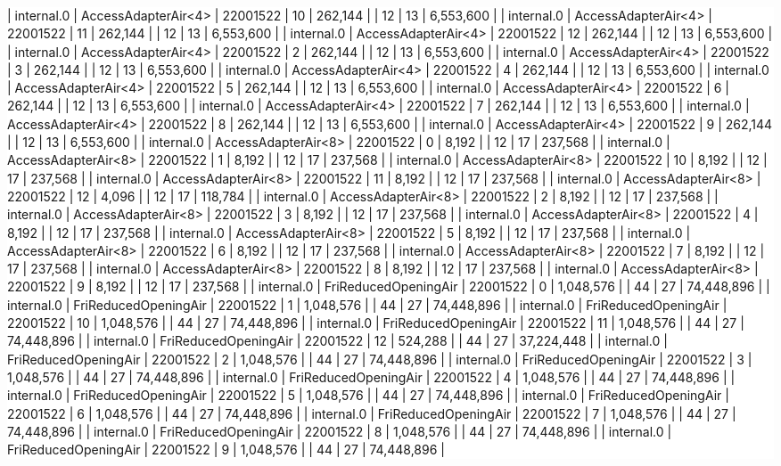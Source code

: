 | internal.0 | AccessAdapterAir<4> | 22001522 | 10 | 262,144 |  | 12 | 13 | 6,553,600 | 
| internal.0 | AccessAdapterAir<4> | 22001522 | 11 | 262,144 |  | 12 | 13 | 6,553,600 | 
| internal.0 | AccessAdapterAir<4> | 22001522 | 12 | 262,144 |  | 12 | 13 | 6,553,600 | 
| internal.0 | AccessAdapterAir<4> | 22001522 | 2 | 262,144 |  | 12 | 13 | 6,553,600 | 
| internal.0 | AccessAdapterAir<4> | 22001522 | 3 | 262,144 |  | 12 | 13 | 6,553,600 | 
| internal.0 | AccessAdapterAir<4> | 22001522 | 4 | 262,144 |  | 12 | 13 | 6,553,600 | 
| internal.0 | AccessAdapterAir<4> | 22001522 | 5 | 262,144 |  | 12 | 13 | 6,553,600 | 
| internal.0 | AccessAdapterAir<4> | 22001522 | 6 | 262,144 |  | 12 | 13 | 6,553,600 | 
| internal.0 | AccessAdapterAir<4> | 22001522 | 7 | 262,144 |  | 12 | 13 | 6,553,600 | 
| internal.0 | AccessAdapterAir<4> | 22001522 | 8 | 262,144 |  | 12 | 13 | 6,553,600 | 
| internal.0 | AccessAdapterAir<4> | 22001522 | 9 | 262,144 |  | 12 | 13 | 6,553,600 | 
| internal.0 | AccessAdapterAir<8> | 22001522 | 0 | 8,192 |  | 12 | 17 | 237,568 | 
| internal.0 | AccessAdapterAir<8> | 22001522 | 1 | 8,192 |  | 12 | 17 | 237,568 | 
| internal.0 | AccessAdapterAir<8> | 22001522 | 10 | 8,192 |  | 12 | 17 | 237,568 | 
| internal.0 | AccessAdapterAir<8> | 22001522 | 11 | 8,192 |  | 12 | 17 | 237,568 | 
| internal.0 | AccessAdapterAir<8> | 22001522 | 12 | 4,096 |  | 12 | 17 | 118,784 | 
| internal.0 | AccessAdapterAir<8> | 22001522 | 2 | 8,192 |  | 12 | 17 | 237,568 | 
| internal.0 | AccessAdapterAir<8> | 22001522 | 3 | 8,192 |  | 12 | 17 | 237,568 | 
| internal.0 | AccessAdapterAir<8> | 22001522 | 4 | 8,192 |  | 12 | 17 | 237,568 | 
| internal.0 | AccessAdapterAir<8> | 22001522 | 5 | 8,192 |  | 12 | 17 | 237,568 | 
| internal.0 | AccessAdapterAir<8> | 22001522 | 6 | 8,192 |  | 12 | 17 | 237,568 | 
| internal.0 | AccessAdapterAir<8> | 22001522 | 7 | 8,192 |  | 12 | 17 | 237,568 | 
| internal.0 | AccessAdapterAir<8> | 22001522 | 8 | 8,192 |  | 12 | 17 | 237,568 | 
| internal.0 | AccessAdapterAir<8> | 22001522 | 9 | 8,192 |  | 12 | 17 | 237,568 | 
| internal.0 | FriReducedOpeningAir | 22001522 | 0 | 1,048,576 |  | 44 | 27 | 74,448,896 | 
| internal.0 | FriReducedOpeningAir | 22001522 | 1 | 1,048,576 |  | 44 | 27 | 74,448,896 | 
| internal.0 | FriReducedOpeningAir | 22001522 | 10 | 1,048,576 |  | 44 | 27 | 74,448,896 | 
| internal.0 | FriReducedOpeningAir | 22001522 | 11 | 1,048,576 |  | 44 | 27 | 74,448,896 | 
| internal.0 | FriReducedOpeningAir | 22001522 | 12 | 524,288 |  | 44 | 27 | 37,224,448 | 
| internal.0 | FriReducedOpeningAir | 22001522 | 2 | 1,048,576 |  | 44 | 27 | 74,448,896 | 
| internal.0 | FriReducedOpeningAir | 22001522 | 3 | 1,048,576 |  | 44 | 27 | 74,448,896 | 
| internal.0 | FriReducedOpeningAir | 22001522 | 4 | 1,048,576 |  | 44 | 27 | 74,448,896 | 
| internal.0 | FriReducedOpeningAir | 22001522 | 5 | 1,048,576 |  | 44 | 27 | 74,448,896 | 
| internal.0 | FriReducedOpeningAir | 22001522 | 6 | 1,048,576 |  | 44 | 27 | 74,448,896 | 
| internal.0 | FriReducedOpeningAir | 22001522 | 7 | 1,048,576 |  | 44 | 27 | 74,448,896 | 
| internal.0 | FriReducedOpeningAir | 22001522 | 8 | 1,048,576 |  | 44 | 27 | 74,448,896 | 
| internal.0 | FriReducedOpeningAir | 22001522 | 9 | 1,048,576 |  | 44 | 27 | 74,448,896 | 